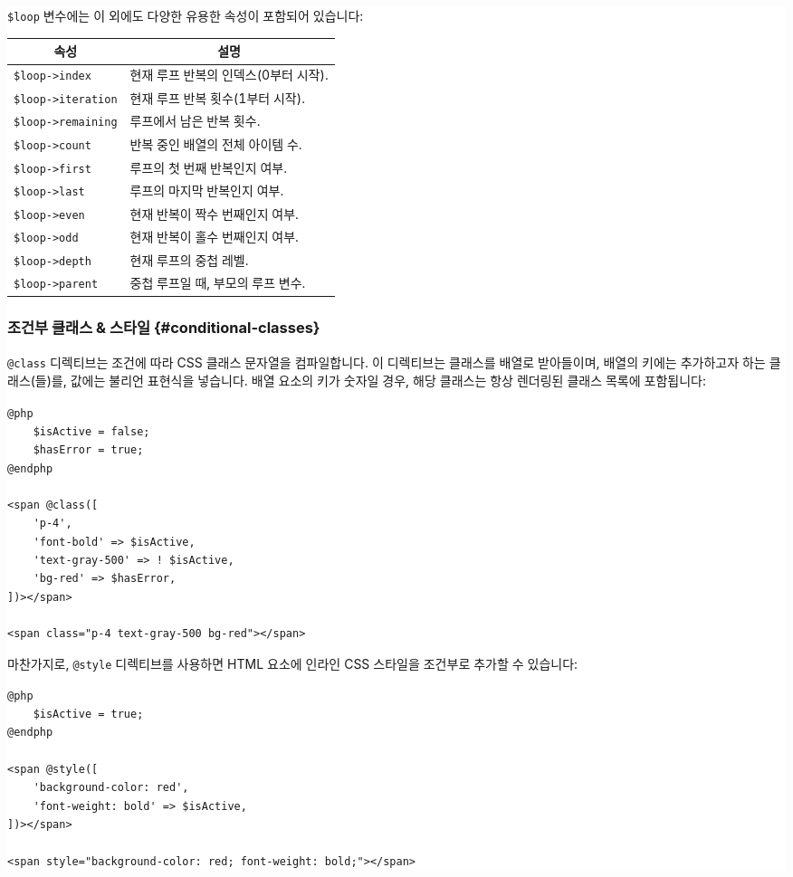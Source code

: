 `$loop` 변수에는 이 외에도 다양한 유용한 속성이 포함되어 있습니다:

<div class="overflow-auto">

| 속성                | 설명                                                         |
| ------------------- | ------------------------------------------------------------ |
| `$loop->index`      | 현재 루프 반복의 인덱스(0부터 시작).                         |
| `$loop->iteration`  | 현재 루프 반복 횟수(1부터 시작).                             |
| `$loop->remaining`  | 루프에서 남은 반복 횟수.                                     |
| `$loop->count`      | 반복 중인 배열의 전체 아이템 수.                             |
| `$loop->first`      | 루프의 첫 번째 반복인지 여부.                                |
| `$loop->last`       | 루프의 마지막 반복인지 여부.                                 |
| `$loop->even`       | 현재 반복이 짝수 번째인지 여부.                              |
| `$loop->odd`        | 현재 반복이 홀수 번째인지 여부.                              |
| `$loop->depth`      | 현재 루프의 중첩 레벨.                                       |
| `$loop->parent`     | 중첩 루프일 때, 부모의 루프 변수.                           |

</div>


### 조건부 클래스 & 스타일 {#conditional-classes}

`@class` 디렉티브는 조건에 따라 CSS 클래스 문자열을 컴파일합니다. 이 디렉티브는 클래스를 배열로 받아들이며, 배열의 키에는 추가하고자 하는 클래스(들)를, 값에는 불리언 표현식을 넣습니다. 배열 요소의 키가 숫자일 경우, 해당 클래스는 항상 렌더링된 클래스 목록에 포함됩니다:

```blade
@php
    $isActive = false;
    $hasError = true;
@endphp

<span @class([
    'p-4',
    'font-bold' => $isActive,
    'text-gray-500' => ! $isActive,
    'bg-red' => $hasError,
])></span>

<span class="p-4 text-gray-500 bg-red"></span>
```

마찬가지로, `@style` 디렉티브를 사용하면 HTML 요소에 인라인 CSS 스타일을 조건부로 추가할 수 있습니다:

```blade
@php
    $isActive = true;
@endphp

<span @style([
    'background-color: red',
    'font-weight: bold' => $isActive,
])></span>

<span style="background-color: red; font-weight: bold;"></span>
```
